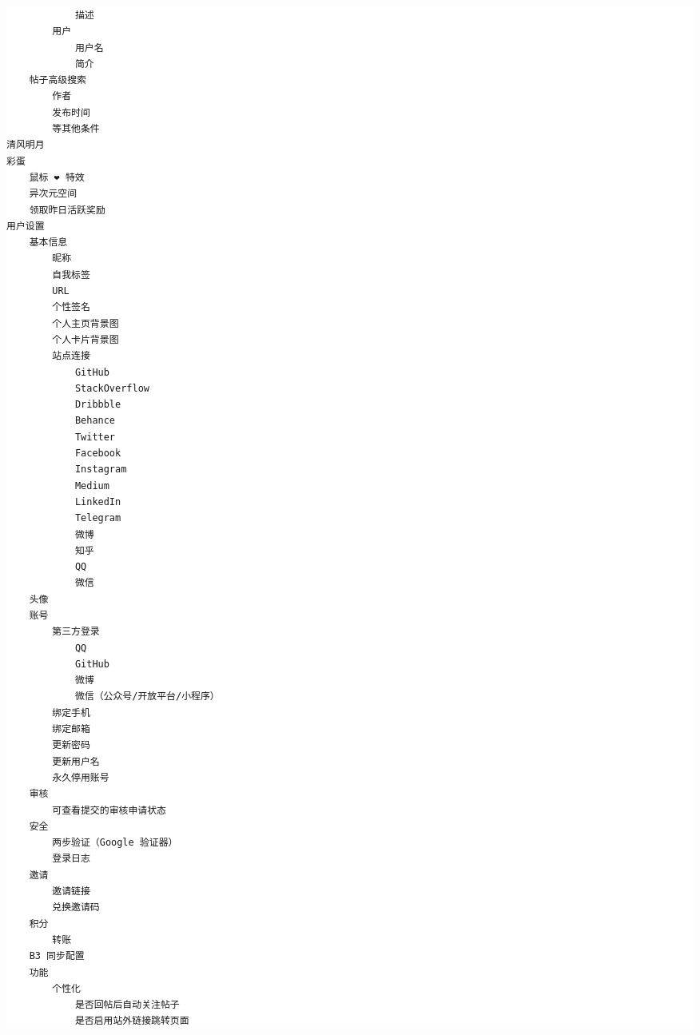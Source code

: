 ```
			描述
		用户
			用户名
			简介
	帖子高级搜索
		作者
		发布时间
		等其他条件
清风明月
彩蛋
	鼠标 ❤ 特效
	异次元空间
	领取昨日活跃奖励
用户设置
	基本信息
		昵称
		自我标签
		URL
		个性签名
		个人主页背景图
		个人卡片背景图
		站点连接
			GitHub
			StackOverflow
			Dribbble
			Behance
			Twitter
			Facebook
			Instagram
			Medium
			LinkedIn
			Telegram
			微博
			知乎
			QQ
			微信
	头像
	账号
		第三方登录
			QQ
			GitHub
			微博
			微信（公众号/开放平台/小程序）
		绑定手机
		绑定邮箱
		更新密码
		更新用户名
		永久停用账号
	审核
		可查看提交的审核申请状态
	安全
		两步验证（Google 验证器）
		登录日志
	邀请
		邀请链接
		兑换邀请码
	积分
		转账
	B3 同步配置
	功能
		个性化
			是否回帖后自动关注帖子
			是否启用站外链接跳转页面
```